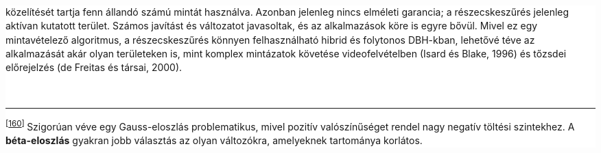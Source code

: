 közelítését tartja fenn állandó számú mintát használva. Azonban jelenleg nincs elméleti garancia; a részecskeszűrés jelenleg aktívan kutatott terület. Számos javítást és változatot javasoltak, és az alkalmazások köre is egyre bővül. Mivel ez egy mintavételező algoritmus, a részecskeszűrés könnyen felhasználható hibrid és folytonos DBH-kban, lehetővé téve az alkalmazását akár olyan területeken is, mint komplex mintázatok követése videofelvételben (Isard és Blake, 1996) és tőzsdei előrejelzés (de Freitas és társai, 2000).</p></div><div class="footnotes"><br/><hr/><div class="footnote"><p class="footnote text"><sup>[<a id="ftn.id698679" href="#id698679" class="para">160</a>] </sup> Szigorúan véve egy Gauss-eloszlás problematikus, mivel pozitív valószínűséget rendel nagy negatív töltési szintekhez. A <span class="strong"><strong>béta-eloszlás</strong></span> gyakran jobb választás az olyan változókra, amelyeknek tartománya korlátos.</p></div></div></div></body></html>
